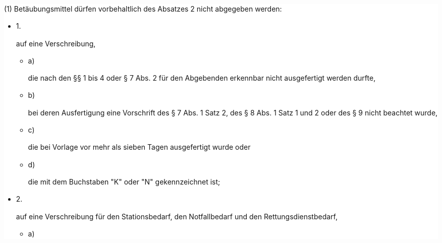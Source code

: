 <div>

<div class="jnhtml">

<div>

<div class="jurAbsatz">

(1) Betäubungsmittel dürfen vorbehaltlich des Absatzes 2 nicht abgegeben
werden:

  - 1\.
    
    <div style="">
    
    auf eine Verschreibung,
    
      - a)
        
        <div style="">
        
        die nach den §§ 1 bis 4 oder § 7 Abs. 2 für den Abgebenden
        erkennbar nicht ausgefertigt werden durfte,
        
        </div>
    
      - b)
        
        <div style="">
        
        bei deren Ausfertigung eine Vorschrift des § 7 Abs. 1 Satz 2,
        des § 8 Abs. 1 Satz 1 und 2 oder des § 9 nicht beachtet wurde,
        
        </div>
    
      - c)
        
        <div style="">
        
        die bei Vorlage vor mehr als sieben Tagen ausgefertigt wurde
        oder
        
        </div>
    
      - d)
        
        <div style="">
        
        die mit dem Buchstaben "K" oder "N" gekennzeichnet ist;
        
        </div>
    
    </div>

  - 2\.
    
    <div style="">
    
    auf eine Verschreibung für den Stationsbedarf, den Notfallbedarf und
    den Rettungsdienstbedarf,
    
      - a)
        
        <div style="">
        